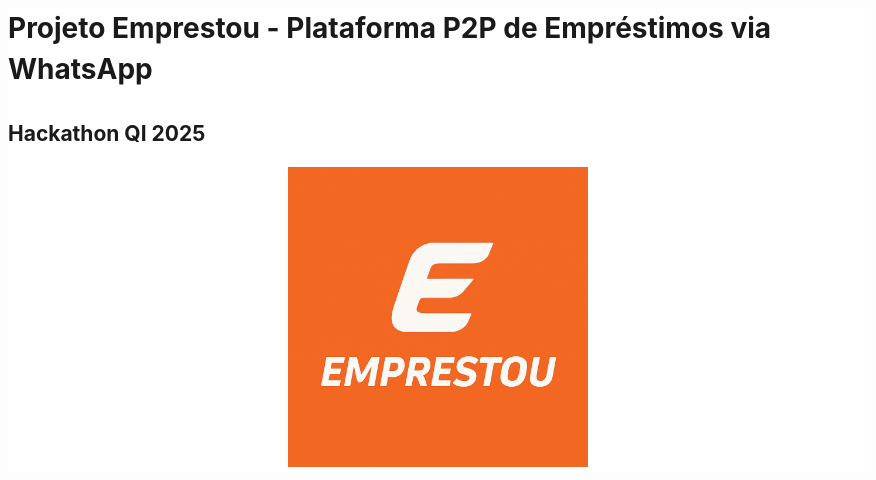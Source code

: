 # Projeto Emprestou - Plataforma P2P de Empréstimos via WhatsApp
## Hackathon QI 2025

<p align="center">
  <img src="assets/EmprestouLogo.jpg" alt="Logo do Sistema Emprestou" width="300">
</p>
